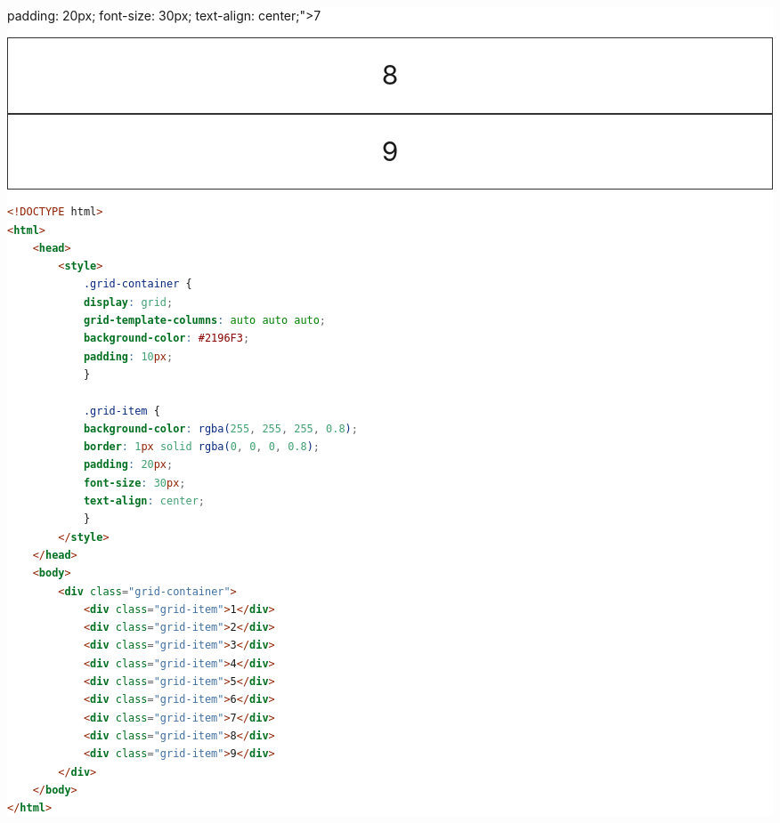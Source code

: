   padding: 20px;
  font-size: 30px;
  text-align: center;">7</div>
    <div class="grid-item" style="background-color: rgba(255, 255, 255, 0.8);
  border: 1px solid rgba(0, 0, 0, 0.8);
  padding: 20px;
  font-size: 30px;
  text-align: center;">8</div>
    <div class="grid-item" style="background-color: rgba(255, 255, 255, 0.8);
  border: 1px solid rgba(0, 0, 0, 0.8);
  padding: 20px;
  font-size: 30px;
  text-align: center;">9</div>  
</div>

```html
<!DOCTYPE html>
<html>
    <head>
        <style>
            .grid-container {
            display: grid;
            grid-template-columns: auto auto auto;
            background-color: #2196F3;
            padding: 10px;
            }

            .grid-item {
            background-color: rgba(255, 255, 255, 0.8);
            border: 1px solid rgba(0, 0, 0, 0.8);
            padding: 20px;
            font-size: 30px;
            text-align: center;
            }
        </style>
    </head>
    <body>
        <div class="grid-container">
            <div class="grid-item">1</div>
            <div class="grid-item">2</div>
            <div class="grid-item">3</div>  
            <div class="grid-item">4</div>
            <div class="grid-item">5</div>
            <div class="grid-item">6</div>  
            <div class="grid-item">7</div>
            <div class="grid-item">8</div>
            <div class="grid-item">9</div>  
        </div>
    </body>
</html>
```
